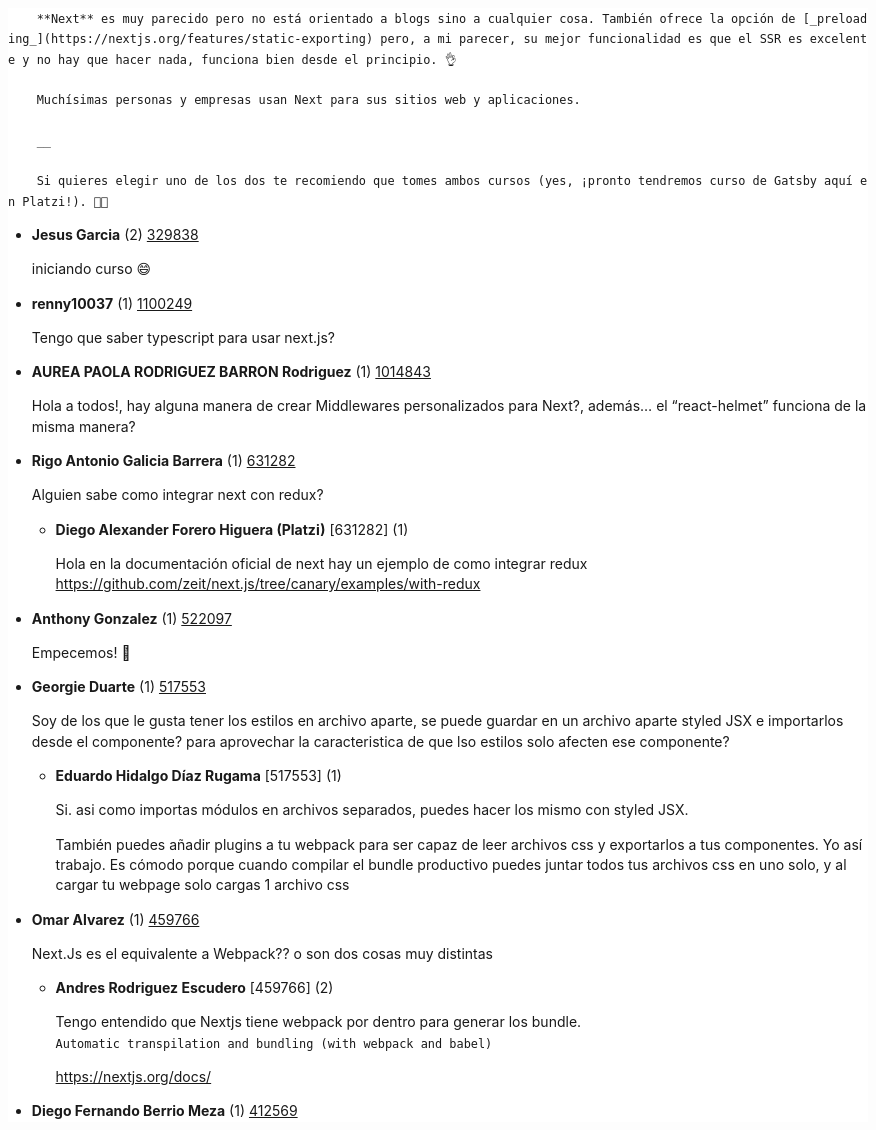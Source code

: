 		**Next** es muy parecido pero no está orientado a blogs sino a cualquier cosa. También ofrece la opción de [_preloading_](https://nextjs.org/features/static-exporting) pero, a mi parecer, su mejor funcionalidad es que el SSR es excelente y no hay que hacer nada, funciona bien desde el principio. 👌
		
		Muchísimas personas y empresas usan Next para sus sitios web y aplicaciones.
		
		__
		
		Si quieres elegir uno de los dos te recomiendo que tomes ambos cursos (yes, ¡pronto tendremos curso de Gatsby aquí en Platzi!). 🎉🙌

* **Jesus Garcia** (2) [329838](https://platzi.com/comentario/329838/) 

	iniciando curso 😄

* **renny10037** (1) [1100249](https://platzi.com/comentario/1100249/) 

	Tengo que saber typescript para usar next.js?

* **AUREA PAOLA RODRIGUEZ BARRON Rodriguez** (1) [1014843](https://platzi.com/comentario/1014843/) 

	Hola a todos!, hay alguna manera de crear Middlewares personalizados para Next?, además… el “react-helmet” funciona de la misma manera?

* **Rigo Antonio Galicia Barrera** (1) [631282](https://platzi.com/comentario/631282/) 

	Alguien sabe como integrar next con redux?

	* **Diego Alexander Forero Higuera (Platzi)** [631282] (1)

		Hola en la documentación oficial de next hay un ejemplo de como integrar redux <https://github.com/zeit/next.js/tree/canary/examples/with-redux>

* **Anthony Gonzalez** (1) [522097](https://platzi.com/comentario/522097/) 

	Empecemos! 😬

* **Georgie Duarte** (1) [517553](https://platzi.com/comentario/517553/) 

	Soy de los que le gusta tener los estilos en archivo aparte, se puede guardar en un archivo aparte styled JSX e importarlos desde el componente? para aprovechar la caracteristica de que lso estilos solo afecten ese componente?

	* **Eduardo Hidalgo Díaz Rugama** [517553] (1)

		Si. asi como importas módulos en archivos separados, puedes hacer los mismo con styled JSX.
		
		También puedes añadir plugins a tu webpack para ser capaz de leer archivos css y exportarlos a tus componentes. Yo así trabajo. Es cómodo porque cuando compilar el bundle productivo puedes juntar todos tus archivos css en uno solo, y al cargar tu webpage solo cargas 1 archivo css

* **Omar Alvarez** (1) [459766](https://platzi.com/comentario/459766/) 

	Next.Js es el equivalente a Webpack?? o son dos cosas muy distintas

	* **Andres Rodriguez Escudero** [459766] (2)

		Tengo entendido que Nextjs tiene webpack por dentro para generar los bundle.  
		`Automatic transpilation and bundling (with webpack and babel)`
		
		<https://nextjs.org/docs/>

* **Diego Fernando Berrio Meza** (1) [412569](https://platzi.com/comentario/412569/) 
